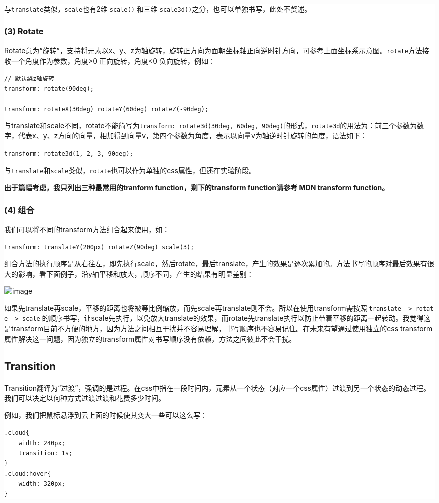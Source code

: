 与`translate`类似，`scale`也有2维 `scale()` 和三维 `scale3d()`之分，也可以单独书写，此处不赘述。

### (3) Rotate

Rotate意为“旋转”，支持将元素以x、y、z为轴旋转，旋转正方向为面朝坐标轴正向逆时针方向，可参考上面坐标系示意图。`rotate`方法接收一个角度作为参数，角度>0 正向旋转，角度&lt;0 负向旋转，例如：

```
// 默认绕z轴旋转
transform: rotate(90deg);

transform: rotateX(30deg) rotateY(60deg) rotateZ(-90deg);
```

与translate和scale不同，rotate不能简写为`transform: rotate3d(30deg, 60deg, 90deg)`的形式，`rotate3d`的用法为：前三个参数为数字，代表x、y、z方向的向量，相加得到向量v，第四个参数为角度，表示以向量v为轴逆时针旋转的角度，语法如下：

```
transform: rotate3d(1, 2, 3, 90deg);
```

与`translate`和`scale`类似，`rotate`也可以作为单独的css属性，但还在实验阶段。

**出于篇幅考虑，我只列出三种最常用的tranform function，剩下的transform function请参考  [MDN transform function](https://developer.mozilla.org/en-US/docs/Web/CSS/transform-function)。**

### (4) 组合

我们可以将不同的transform方法组合起来使用，如：

```
transform: translateY(200px) rotateZ(90deg) scale(3);
```

组合方法的执行顺序是从右往左，即先执行scale，然后rotate，最后translate，产生的效果是逐次累加的。方法书写的顺序对最后效果有很大的影响，看下面例子，沿y轴平移和放大，顺序不同，产生的结果有明显差别：

![image](http://lc-jOYHMCEn.cn-n1.lcfile.com/eb206653fc5d4732448a.png)

如果先translate再scale，平移的距离也将被等比例缩放，而先scale再translate则不会。所以在使用transform需按照 `translate -> rotate -> scale` 的顺序书写，让scale先执行，以免放大translate的效果，而rotate先translate执行以防止带着平移的距离一起转动。我觉得这是transform目前不方便的地方，因为方法之间相互干扰并不容易理解，书写顺序也不容易记住。在未来有望通过使用独立的css transform属性解决这一问题，因为独立的transform属性对书写顺序没有依赖，方法之间彼此不会干扰。

## Transition

Transition翻译为“过渡”，强调的是过程。在css中指在一段时间内，元素从一个状态（对应一个css属性）过渡到另一个状态的动态过程。我们可以决定以何种方式过渡过渡和花费多少时间。

例如，我们把鼠标悬浮到云上面的时候使其变大一些可以这么写：

```
.cloud{
	width: 240px;
	transition: 1s;
}
.cloud:hover{
	width: 320px;
}
```
